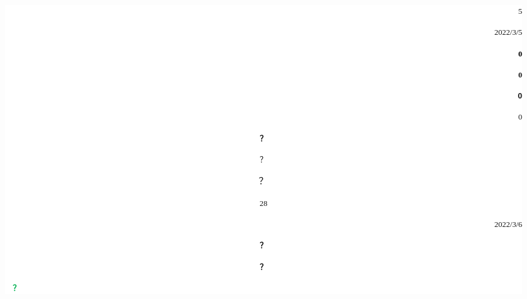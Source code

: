 <p class="cjk" lang="zh-CN" align="right"><span style="font-family: 'Times New Roman', serif;"><span style="font-size: small;"><span lang="en-US">5</span></span></span></p>
</td>
</tr>
<tr>
<td valign="top" width="85" b="6">
<p class="cjk" lang="zh-CN" align="right"><span style="font-family: 宋体, SimSun;"><span style="font-size: small;"><span lang="en-US">2022/3/5</span></span></span></p>
</td>
<td valign="top" width="60">
<p class="cjk" lang="zh-CN" align="right"><span style="font-family: Calibri, sans-serif;"><span style="font-size: small;"><span lang="en-US"><span style="color: #000000;"><span style="font-family: 宋体, SimSun;"><b>0</b></span></span></span></span><span style="font-family: 宋体, SimSun;"><span style="font-size: small;"><b>　</b></span></span></span></p>
</td>
<td valign="top" width="59">
<p class="cjk" lang="zh-CN" align="right"><span style="font-family: 宋体, SimSun;"><span style="font-size: small;"><span lang="en-US"><b>0</b></span></span></span></p>
</td>
<td valign="top" width="51">
<p class="cjk" lang="zh-CN" align="right"><span style="font-family: 宋体, SimSun;"><span style="font-size: small;"><span style="color: #00b050;"><b>　</b></span></span><span style="font-family: Calibri, sans-serif;"><span style="font-size: small;"><span lang="en-US"><b>0</b></span></span></span></span></p>
</td>
<td valign="top" width="54">
<p class="cjk" lang="zh-CN" align="right"><span style="font-family: 宋体, SimSun;"><span style="font-size: small;"><span lang="en-US">0</span></span></span></p>
</td>
<td valign="top" width="66">
<p class="cjk" lang="zh-CN" align="center"><span style="font-family: 宋体, SimSun;"><span style="font-size: small;"><b>？</b></span></span></p>
</td>
<td valign="top" width="55">
<p class="cjk" lang="zh-CN" align="center"><span style="font-family: 宋体, SimSun;"><span style="font-size: small;">？</span></span></p>
</td>
<td width="55">
<p class="cjk" lang="zh-CN" align="center"><span style="font-family: 宋体, SimSun;"><span style="font-size: medium;">？</span></span></p>
</td>
<td width="54">
<p class="cjk" lang="zh-CN" align="center"><span style="font-family: 'Times New Roman', serif;"><span style="font-size: small;"><span lang="en-US">28</span></span></span></p>
</td>
</tr>
<tr>
<td valign="top" width="85" b="6">
<p class="cjk" lang="zh-CN" align="right"><span style="font-family: 宋体, SimSun;"><span style="font-size: small;"><span lang="en-US">2022/3/6</span></span></span></p>
</td>
<td valign="top" width="60">
<p class="cjk" lang="zh-CN" align="center"><span style="font-family: 宋体, SimSun;"><span style="font-size: small;"><b>？</b></span></span></p>
</td>
<td valign="top" width="59">
<p class="cjk" lang="zh-CN" align="center"><span style="font-family: 宋体, SimSun;"><span style="font-size: small;"><b>？</b></span></span></p>
</td>
<td valign="top" width="51">
<p class="cjk" lang="zh-CN" align="left"><span style="font-family: 宋体, SimSun;"><span style="font-size: small;"><span style="color: #00b050;"><b>　？</b></span></span></span></p>
</td>
<td valign="top" width="54">